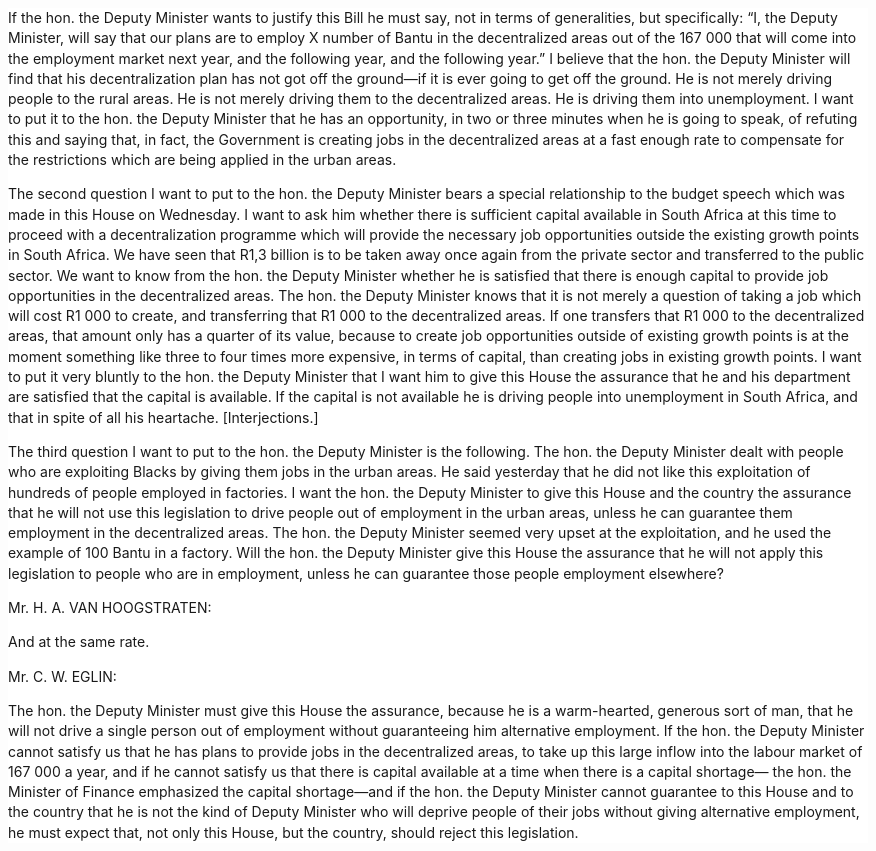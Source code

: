 <p>If the hon. the Deputy Minister wants to justify this Bill he must say, not in terms of generalities, but specifically: &#x201C;I, the Deputy Minister, will say that our plans are to employ X number of Bantu in the decentralized areas out of the 167 000 that will come into the employment market next year, and the following year, and the following year.&#x201D; I believe that the hon. the Deputy Minister will find that his decentralization plan has not got off the ground&#x2014;if it is ever going to get off the ground. He is not merely driving people to the rural areas. He is not merely driving them to the decentralized areas. He is driving them into unemployment. I want to put it to the hon. the Deputy Minister that he has an opportunity, in two or three minutes when he is going to speak, of refuting this and saying that, in fact, the Government is creating jobs in the decentralized areas at a fast enough rate to compensate for the restrictions which are being applied in the urban areas.</p>

<p>The second question I want to put to the hon. the Deputy Minister bears a special relationship to the budget speech which was made in this House on Wednesday. I want to ask him whether there is sufficient capital available in South Africa at this time to proceed with a decentralization programme which will provide the necessary job opportunities outside the existing growth points in South Africa. We have seen that R1,3 billion is to be taken away once again from the private sector and transferred to the public sector. We want to know from the hon. the Deputy Minister whether he is satisfied that there is enough capital to provide job opportunities in the decentralized areas. The hon. the Deputy Minister knows that it is not merely a question of taking a job which will cost R1 000 to create, and transferring that R1 000 to the decentralized areas. If one transfers that R1 000 to the decentralized areas, that amount only has a quarter of its value, because to create job opportunities outside of existing growth points is at the moment something like three to four times more expensive, in terms of capital, than creating jobs in existing growth points. I want to put it very bluntly to the hon. the Deputy Minister that I want him to give this House the assurance that he and his department are satisfied that the capital is available. If the capital is not available he is driving people into unemployment in South Africa, and that in spite of all his heartache. [Interjections.]</p>

<p>The third question I want to put to the hon. the Deputy Minister is the following. The hon. the Deputy Minister dealt with people who are exploiting Blacks by giving them jobs in the urban areas. He said yesterday that he did not like this exploitation of hundreds of people employed in factories. I want the hon. the Deputy Minister to give this House and the country the assurance that he will not use this legislation to drive people out of employment in the urban areas, unless he can guarantee them employment in the decentralized areas. The hon. the Deputy Minister <span class="col_4903-4904" refersTo="page_1045"/>seemed very upset at the exploitation, and he used the example of 100 Bantu in a factory. Will the hon. the Deputy Minister give this House the assurance that he will not apply this legislation to people who are in employment, unless he can guarantee those people employment elsewhere?</p>

</speech>

<speech by="#van_hoogstraten">

<from>Mr. <person refersTo="hansard_za">H. A. VAN HOOGSTRATEN</person>:</from>

<p>And at the same rate.</p>

</speech>

<speech by="#eglin">

<from>Mr. <person refersTo="hansard_za">C. W. EGLIN</person>:</from>

<p>The hon. the Deputy Minister must give this House the assurance, because he is a warm-hearted, generous sort of man, that he will not drive a single person out of employment without guaranteeing him alternative employment. If the hon. the Deputy Minister cannot satisfy us that he has plans to provide jobs in the decentralized areas, to take up this large inflow into the labour market of 167 000 a year, and if he cannot satisfy us that there is capital available at a time when there is a capital shortage&#x2014; the hon. the Minister of Finance emphasized the capital shortage&#x2014;and if the hon. the Deputy Minister cannot guarantee to this House and to the country that he is not the kind of Deputy Minister who will deprive people of their jobs without giving alternative employment, he must expect that, not only this House, but the country, should reject this legislation.</p>
